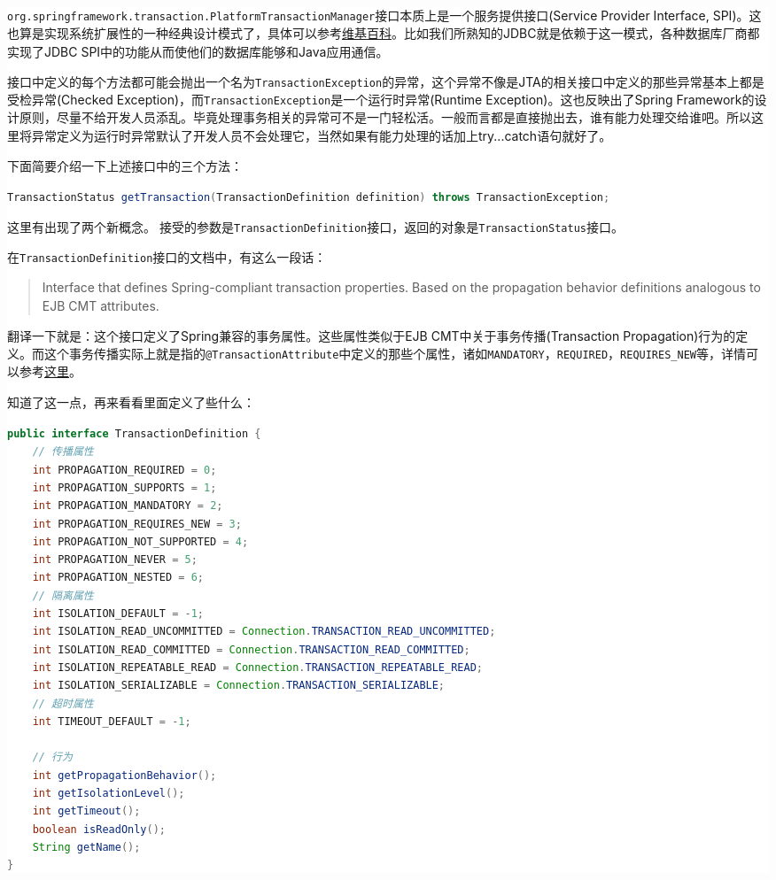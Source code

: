 `org.springframework.transaction.PlatformTransactionManager`接口本质上是一个服务提供接口(Service Provider Interface, SPI)。这也算是实现系统扩展性的一种经典设计模式了，具体可以参考[维基百科](https://en.wikipedia.org/wiki/Service_provider_interface)。比如我们所熟知的JDBC就是依赖于这一模式，各种数据库厂商都实现了JDBC SPI中的功能从而使他们的数据库能够和Java应用通信。

接口中定义的每个方法都可能会抛出一个名为`TransactionException`的异常，这个异常不像是JTA的相关接口中定义的那些异常基本上都是受检异常(Checked Exception)，而`TransactionException`是一个运行时异常(Runtime Exception)。这也反映出了Spring Framework的设计原则，尽量不给开发人员添乱。毕竟处理事务相关的异常可不是一门轻松活。一般而言都是直接抛出去，谁有能力处理交给谁吧。所以这里将异常定义为运行时异常默认了开发人员不会处理它，当然如果有能力处理的话加上try...catch语句就好了。

下面简要介绍一下上述接口中的三个方法：

```java
TransactionStatus getTransaction(TransactionDefinition definition) throws TransactionException;
```

这里有出现了两个新概念。
接受的参数是`TransactionDefinition`接口，返回的对象是`TransactionStatus`接口。

在`TransactionDefinition`接口的文档中，有这么一段话：

> Interface that defines Spring-compliant transaction properties.
> Based on the propagation behavior definitions analogous to EJB CMT attributes.

翻译一下就是：这个接口定义了Spring兼容的事务属性。这些属性类似于EJB CMT中关于事务传播(Transaction Propagation)行为的定义。而这个事务传播实际上就是指的`@TransactionAttribute`中定义的那些个属性，诸如`MANDATORY`，`REQUIRED`，`REQUIRES_NEW`等，详情可以参考[这里](http://blog.csdn.net/dm_vincent/article/details/52579719#t4)。

知道了这一点，再来看看里面定义了些什么：

```java
public interface TransactionDefinition {
    // 传播属性
	int PROPAGATION_REQUIRED = 0;
	int PROPAGATION_SUPPORTS = 1;
	int PROPAGATION_MANDATORY = 2;
	int PROPAGATION_REQUIRES_NEW = 3;
	int PROPAGATION_NOT_SUPPORTED = 4;
	int PROPAGATION_NEVER = 5;
	int PROPAGATION_NESTED = 6;
	// 隔离属性
	int ISOLATION_DEFAULT = -1;
	int ISOLATION_READ_UNCOMMITTED = Connection.TRANSACTION_READ_UNCOMMITTED;
	int ISOLATION_READ_COMMITTED = Connection.TRANSACTION_READ_COMMITTED;
	int ISOLATION_REPEATABLE_READ = Connection.TRANSACTION_REPEATABLE_READ;
	int ISOLATION_SERIALIZABLE = Connection.TRANSACTION_SERIALIZABLE;
	// 超时属性
	int TIMEOUT_DEFAULT = -1;

	// 行为
	int getPropagationBehavior();
	int getIsolationLevel();
	int getTimeout();
	boolean isReadOnly();
	String getName();
}
```
